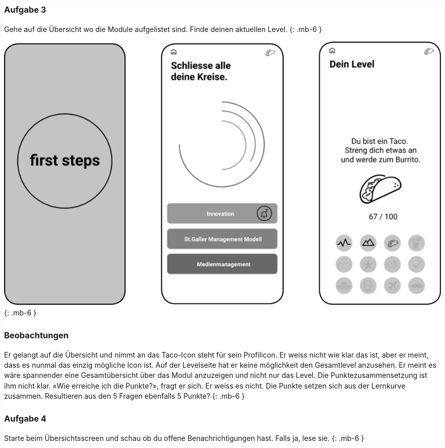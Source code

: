 ### Aufgabe 3
Gehe auf die Übersicht wo die Module aufgelistet sind. Finde deinen aktuellen Level.
{: .mb-6 }

![](https://github.com/matthiasmeierkoch/hcd-documentation/blob/gh-pages/images/03_usabilityflow.png?raw=true)
{: .mb-6 }

### Beobachtungen
Er gelangt auf die Übersicht und nimmt an das Taco-Icon steht für sein Profilicon. Er weiss nicht wie klar das ist, aber er meint, dass es nunmal das einzig mögliche Icon ist. Auf der Levelseite hat er keine möglichkeit den Gesamtlevel anzusehen. Er meint es wäre spannender eine Gesamtübersicht über das Modul anzuzeigen und nicht nur das Level. Die Punktezusammensetzung ist ihm nicht klar. «Wie erreiche ich die Punkte?», fragt er sich. Er weiss es nicht. Die Punkte setzen sich aus der Lernkurve zusammen. Resultieren aus den 5 Fragen ebenfalls 5 Punkte?
{: .mb-6 }

### Aufgabe 4
Starte beim Übersichtsscreen und schau ob du offene Benachrichtigungen hast. Falls ja, lese sie.
{: .mb-6 }
